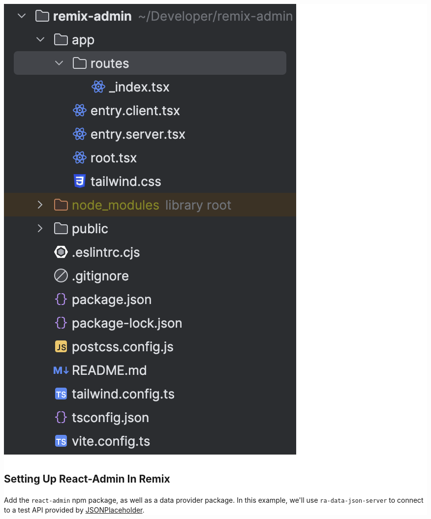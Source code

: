 ![Remix v2 project structure](./img/remix-structure.png)

## Setting Up React-Admin In Remix

Add the `react-admin` npm package, as well as a data provider package. In this example, we'll use `ra-data-json-server` to connect to a test API provided by [JSONPlaceholder](https://jsonplaceholder.typicode.com).
